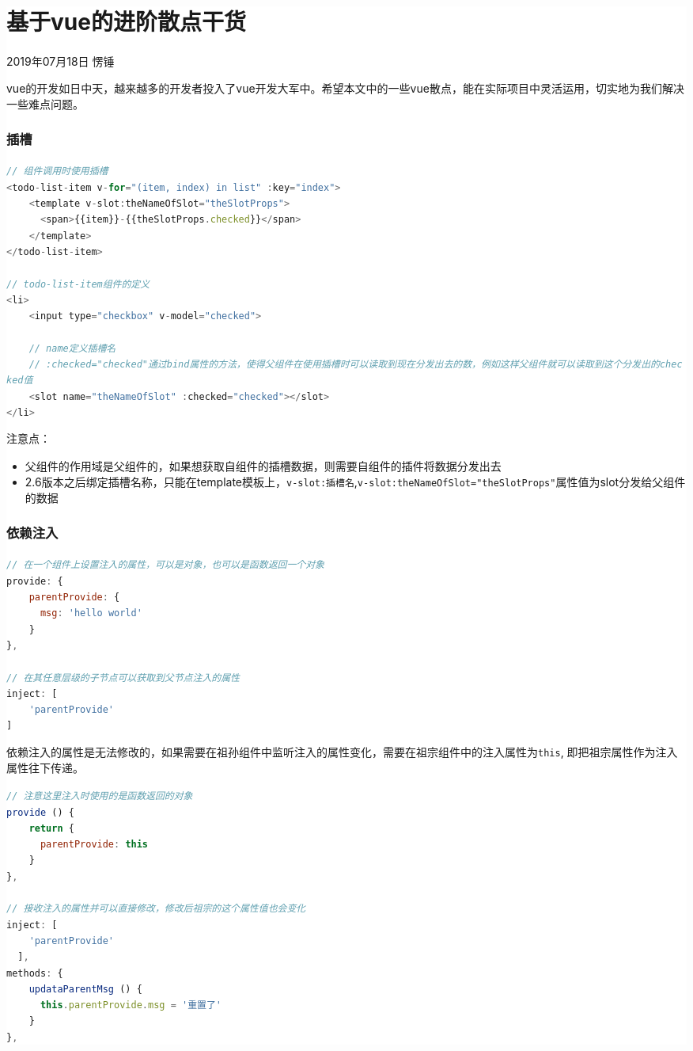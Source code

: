 # 基于vue的进阶散点干货

2019年07月18日 愣锤

vue的开发如日中天，越来越多的开发者投入了vue开发大军中。希望本文中的一些vue散点，能在实际项目中灵活运用，切实地为我们解决一些难点问题。

### 插槽

```js
// 组件调用时使用插槽
<todo-list-item v-for="(item, index) in list" :key="index">
    <template v-slot:theNameOfSlot="theSlotProps">
      <span>{{item}}-{{theSlotProps.checked}}</span>
    </template>
</todo-list-item>

// todo-list-item组件的定义
<li>
    <input type="checkbox" v-model="checked">
    
    // name定义插槽名
    // :checked="checked"通过bind属性的方法，使得父组件在使用插槽时可以读取到现在分发出去的数，例如这样父组件就可以读取到这个分发出的checked值
    <slot name="theNameOfSlot" :checked="checked"></slot>
</li>
```

注意点：
- 父组件的作用域是父组件的，如果想获取自组件的插槽数据，则需要自组件的插件将数据分发出去
- 2.6版本之后绑定插槽名称，只能在template模板上，`v-slot:插槽名`,`v-slot:theNameOfSlot="theSlotProps"`属性值为slot分发给父组件的数据


### 依赖注入
```js
// 在一个组件上设置注入的属性，可以是对象，也可以是函数返回一个对象
provide: {
    parentProvide: {
      msg: 'hello world'
    }
},

// 在其任意层级的子节点可以获取到父节点注入的属性
inject: [
    'parentProvide'
]
```

依赖注入的属性是无法修改的，如果需要在祖孙组件中监听注入的属性变化，需要在祖宗组件中的注入属性为`this`, 即把祖宗属性作为注入属性往下传递。
```js
// 注意这里注入时使用的是函数返回的对象
provide () {
    return {
      parentProvide: this
    }
},

// 接收注入的属性并可以直接修改，修改后祖宗的这个属性值也会变化
inject: [
    'parentProvide'
  ],
methods: {
    updataParentMsg () {
      this.parentProvide.msg = '重置了'
    }
},
```
